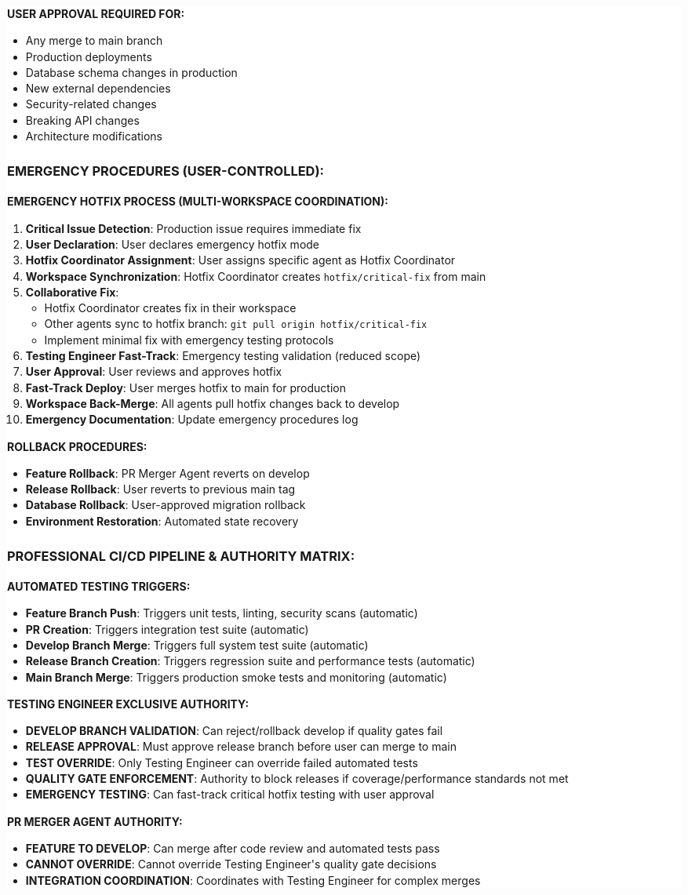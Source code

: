 **USER APPROVAL REQUIRED FOR:**
- Any merge to main branch
- Production deployments
- Database schema changes in production
- New external dependencies
- Security-related changes
- Breaking API changes
- Architecture modifications

### **EMERGENCY PROCEDURES (USER-CONTROLLED):**

**EMERGENCY HOTFIX PROCESS (MULTI-WORKSPACE COORDINATION):**
1. **Critical Issue Detection**: Production issue requires immediate fix
2. **User Declaration**: User declares emergency hotfix mode
3. **Hotfix Coordinator Assignment**: User assigns specific agent as Hotfix Coordinator
4. **Workspace Synchronization**: Hotfix Coordinator creates `hotfix/critical-fix` from main
5. **Collaborative Fix**:
   - Hotfix Coordinator creates fix in their workspace
   - Other agents sync to hotfix branch: `git pull origin hotfix/critical-fix`
   - Implement minimal fix with emergency testing protocols
6. **Testing Engineer Fast-Track**: Emergency testing validation (reduced scope)
7. **User Approval**: User reviews and approves hotfix
8. **Fast-Track Deploy**: User merges hotfix to main for production
9. **Workspace Back-Merge**: All agents pull hotfix changes back to develop
10. **Emergency Documentation**: Update emergency procedures log

**ROLLBACK PROCEDURES:**
- **Feature Rollback**: PR Merger Agent reverts on develop
- **Release Rollback**: User reverts to previous main tag
- **Database Rollback**: User-approved migration rollback
- **Environment Restoration**: Automated state recovery

### **PROFESSIONAL CI/CD PIPELINE & AUTHORITY MATRIX:**

**AUTOMATED TESTING TRIGGERS:**
- **Feature Branch Push**: Triggers unit tests, linting, security scans (automatic)
- **PR Creation**: Triggers integration test suite (automatic)
- **Develop Branch Merge**: Triggers full system test suite (automatic)
- **Release Branch Creation**: Triggers regression suite and performance tests (automatic)
- **Main Branch Merge**: Triggers production smoke tests and monitoring (automatic)

**TESTING ENGINEER EXCLUSIVE AUTHORITY:**
- **DEVELOP BRANCH VALIDATION**: Can reject/rollback develop if quality gates fail
- **RELEASE APPROVAL**: Must approve release branch before user can merge to main
- **TEST OVERRIDE**: Only Testing Engineer can override failed automated tests
- **QUALITY GATE ENFORCEMENT**: Authority to block releases if coverage/performance standards not met
- **EMERGENCY TESTING**: Can fast-track critical hotfix testing with user approval

**PR MERGER AGENT AUTHORITY:**
- **FEATURE TO DEVELOP**: Can merge after code review and automated tests pass
- **CANNOT OVERRIDE**: Cannot override Testing Engineer's quality gate decisions
- **INTEGRATION COORDINATION**: Coordinates with Testing Engineer for complex merges
